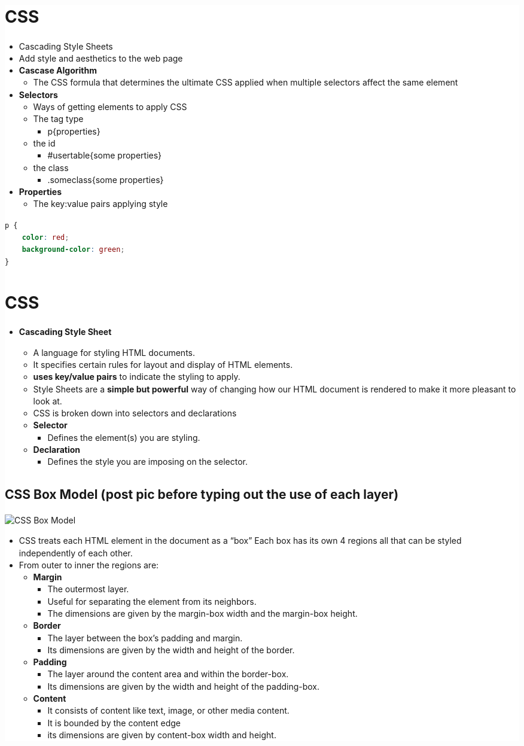 # CSS

-   Cascading Style Sheets
-   Add style and aesthetics to the web page
-   **Cascase Algorithm**
    -   The CSS formula that determines the ultimate CSS applied when multiple selectors affect the same element
-   **Selectors**
    -   Ways of getting elements to apply CSS
    -   The tag type
        -   p{properties}
    -   the id
        -   #usertable{some properties}
    -   the class
        -   .someclass{some properties}
-   **Properties**
    -   The key:value pairs applying style

```css
p {
	color: red;
	background-color: green;
}
```

# CSS

-   **Cascading Style Sheet**

    -   A language for styling HTML documents.
    -   It specifies certain rules for layout and display of HTML elements.
    -   **uses key/value pairs** to indicate the styling to apply.
    -   Style Sheets are a **simple but powerful** way of changing how our HTML document is rendered to make it more pleasant to look at.
    -   CSS is broken down into selectors and declarations
    -   **Selector**
        -   Defines the element(s) you are styling.
    -   **Declaration**
        -   Defines the style you are imposing on the selector.

## CSS Box Model (post pic before typing out the use of each layer)

![CSS Box Model](https://miro.medium.com/max/408/1*sKnLrT1TtqWDZg7GWoBCow.png)

-   CSS treats each HTML element in the document as a “box” Each box has its own 4 regions all that can be styled independently of each other.
-   From outer to inner the regions are:
    -   **Margin**
        -   The outermost layer.
        -   Useful for separating the element from its neighbors.
        -   The dimensions are given by the margin-box width and the margin-box height.
    -   **Border**
        -   The layer between the box’s padding and margin.
        -   Its dimensions are given by the width and height of the border.
    -   **Padding**
        -   The layer around the content area and within the border-box.
        -   Its dimensions are given by the width and height of the padding-box.
    -   **Content**
        -   It consists of content like text, image, or other media content.
        -   It is bounded by the content edge
        -   its dimensions are given by content-box width and height.
